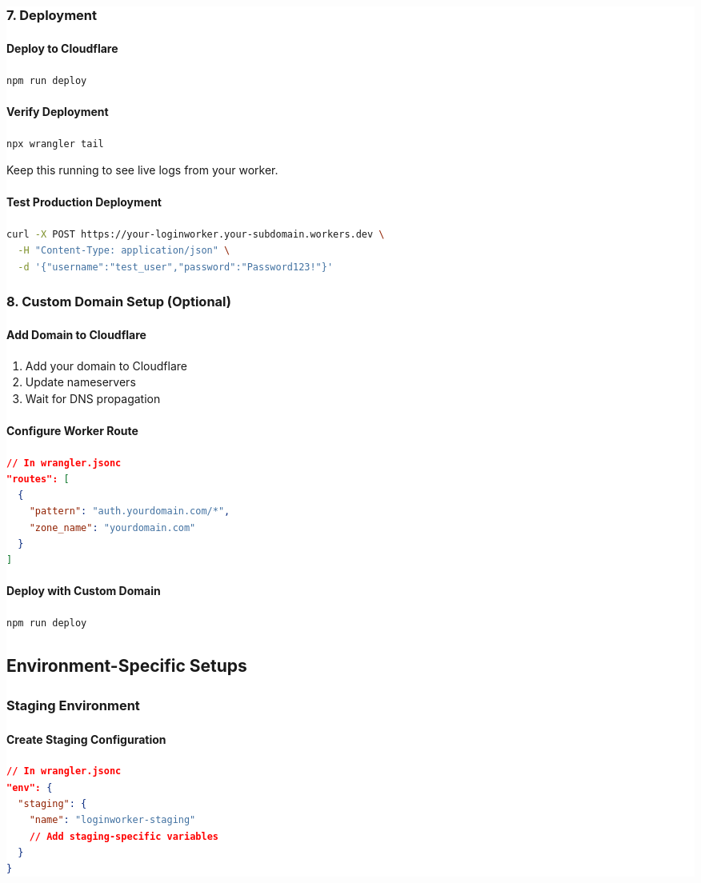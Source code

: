 
### 7. Deployment

#### Deploy to Cloudflare
```bash
npm run deploy
```

#### Verify Deployment
```bash
npx wrangler tail
```

Keep this running to see live logs from your worker.

#### Test Production Deployment
```bash
curl -X POST https://your-loginworker.your-subdomain.workers.dev \
  -H "Content-Type: application/json" \
  -d '{"username":"test_user","password":"Password123!"}'
```

### 8. Custom Domain Setup (Optional)

#### Add Domain to Cloudflare
1. Add your domain to Cloudflare
2. Update nameservers
3. Wait for DNS propagation

#### Configure Worker Route
```json
// In wrangler.jsonc
"routes": [
  {
    "pattern": "auth.yourdomain.com/*",
    "zone_name": "yourdomain.com"
  }
]
```

#### Deploy with Custom Domain
```bash
npm run deploy
```

## Environment-Specific Setups

### Staging Environment

#### Create Staging Configuration
```json
// In wrangler.jsonc
"env": {
  "staging": {
    "name": "loginworker-staging"
    // Add staging-specific variables
  }
}
```
